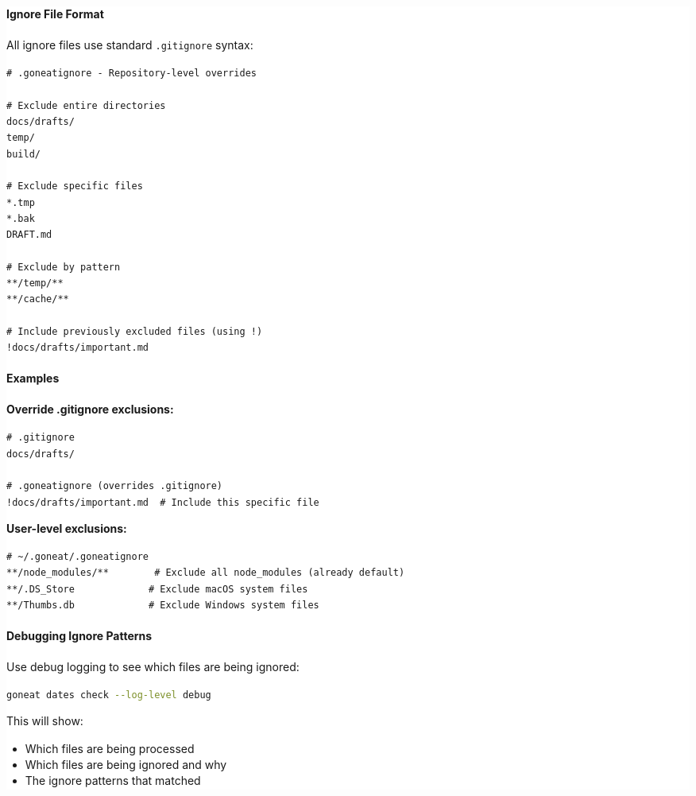 #### Ignore File Format

All ignore files use standard `.gitignore` syntax:

```gitignore
# .goneatignore - Repository-level overrides

# Exclude entire directories
docs/drafts/
temp/
build/

# Exclude specific files
*.tmp
*.bak
DRAFT.md

# Exclude by pattern
**/temp/**
**/cache/**

# Include previously excluded files (using !)
!docs/drafts/important.md
```

#### Examples

**Override .gitignore exclusions:**

```gitignore
# .gitignore
docs/drafts/

# .goneatignore (overrides .gitignore)
!docs/drafts/important.md  # Include this specific file
```

**User-level exclusions:**

```gitignore
# ~/.goneat/.goneatignore
**/node_modules/**        # Exclude all node_modules (already default)
**/.DS_Store             # Exclude macOS system files
**/Thumbs.db             # Exclude Windows system files
```

#### Debugging Ignore Patterns

Use debug logging to see which files are being ignored:

```bash
goneat dates check --log-level debug
```

This will show:

- Which files are being processed
- Which files are being ignored and why
- The ignore patterns that matched
